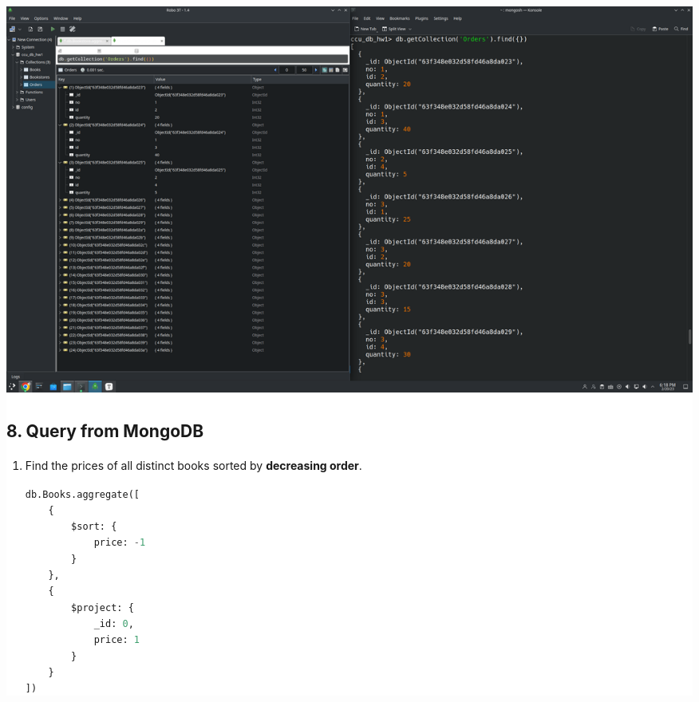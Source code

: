 ![mongodb_7_orders](./Img/mongodb_7_orders.png)



## 8. Query from MongoDB

1. Find the prices of all distinct books sorted by **decreasing order**.

   ```sql
   db.Books.aggregate([
       {
           $sort: {
               price: -1
           }
       },
       {
           $project: {
               _id: 0,
               price: 1
           }
       }
   ])
   ```
